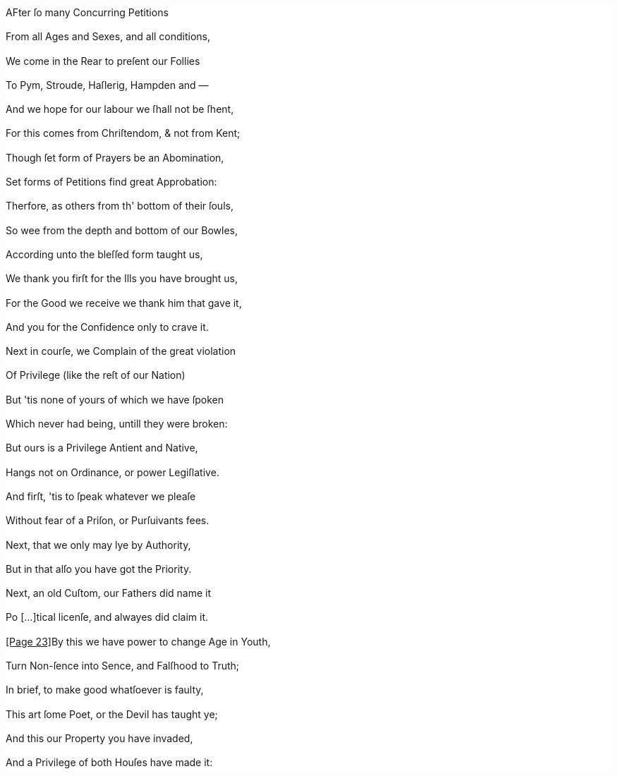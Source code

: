 AFter ſo many Concurring Petitions

From all Ages and Sexes, and all conditions,

We come in the Rear to preſent our Follies

To Pym, Stroude, Haſlerig, Hampden and —

And we hope for our labour we ſhall not be ſhent,

For this comes from Chriſtendom, & not from Kent;

Though ſet form of Prayers be an Abomination,

Set forms of Petitions find great Approbation:

Therfore, as others from th' bottom of their ſouls,

So wee from the depth and bottom of our Bowles,

According unto the bleſſed form taught us,

We thank you firſt for the Ills you have brought us,

For the Good we receive we thank him that gave it,

And you for the Confidence only to crave it.

Next in courſe, we Complain of the great violation

Of Privilege (like the reſt of our Nation)

But 'tis none of yours of which we have ſpoken

Which never had being, untill they were broken:

But ours is a Privilege Antient and Native,

Hangs not on Ordinance, or power Legiſlative.

And firſt, 'tis to ſpeak whatever we pleaſe

Without fear of a Priſon, or Purſuivants fees.

Next, that we only may lye by Authority,

But in that alſo you have got the Priority.

Next, an old Cuſtom, our Fathers did name it

Po [...]tical licenſe, and alwayes did claim it.

[[Page 23]](http://eebo.chadwyck.com/downloadtiff?vid=40823&page=18)By this we
have power to change Age in Youth,

Turn Non-ſence into Sence, and Falſhood to Truth;

In brief, to make good whatſoever is faulty,

This art ſome Poet, or the Devil has taught ye;

And this our Property you have invaded,

And a Privilege of both Houſes have made it:
